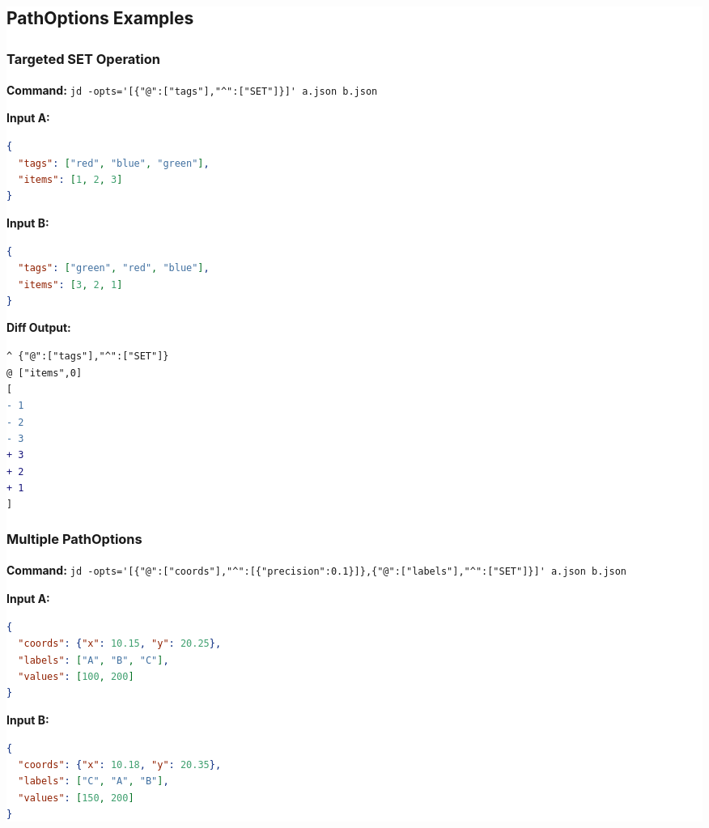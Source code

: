 ## PathOptions Examples

### Targeted SET Operation

**Command:** `jd -opts='[{"@":["tags"],"^":["SET"]}]' a.json b.json`

**Input A:**
```json
{
  "tags": ["red", "blue", "green"],
  "items": [1, 2, 3]
}
```

**Input B:**
```json
{
  "tags": ["green", "red", "blue"], 
  "items": [3, 2, 1]
}
```

**Diff Output:**
```diff
^ {"@":["tags"],"^":["SET"]}
@ ["items",0]
[
- 1
- 2
- 3
+ 3
+ 2
+ 1
]
```

### Multiple PathOptions

**Command:** `jd -opts='[{"@":["coords"],"^":[{"precision":0.1}]},{"@":["labels"],"^":["SET"]}]' a.json b.json`

**Input A:**
```json
{
  "coords": {"x": 10.15, "y": 20.25},
  "labels": ["A", "B", "C"],
  "values": [100, 200]
}
```

**Input B:**
```json
{
  "coords": {"x": 10.18, "y": 20.35},
  "labels": ["C", "A", "B"],
  "values": [150, 200]
}
```
